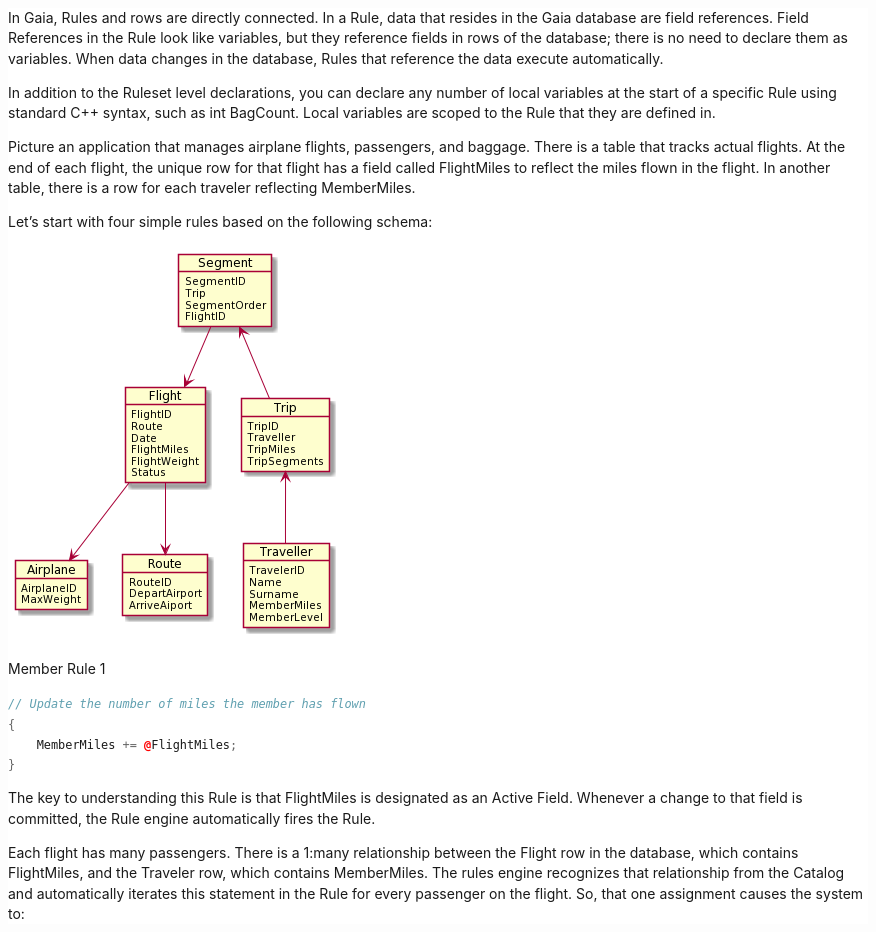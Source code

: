 In Gaia, Rules and rows are directly connected. In a Rule, data that resides in the Gaia database are field references. Field References in the Rule look like variables, but they reference fields in rows of the database; there is no need to declare them as variables. When data changes in the database, Rules that reference the data execute automatically.

In addition to the Ruleset level declarations, you can declare any number of local variables at the start of a specific Rule using standard C++ syntax, such as int BagCount.  Local variables are scoped to the Rule that they are defined in.

Picture an application that manages airplane flights, passengers, and baggage. There is a table that tracks actual flights. At the end of each flight, the unique row for that flight has a field called FlightMiles to reflect the miles flown in the flight. In another table, there is a row for each traveler reflecting MemberMiles.

Let’s start with four simple rules based on the following schema:


![](images/flight-schema.png)

Member Rule 1

```cpp
// Update the number of miles the member has flown
{
    MemberMiles += @FlightMiles;
}
```

The key to understanding this Rule is that FlightMiles is designated as an Active Field. Whenever a change to that field is committed, the Rule engine automatically fires the Rule.

Each flight has many passengers. There is a 1:many relationship between the Flight row in the database, which contains FlightMiles, and the Traveler row, which contains MemberMiles. The rules engine recognizes that relationship from the Catalog and automatically iterates this statement in the Rule for every passenger on the flight. So, that one assignment causes the system to:
